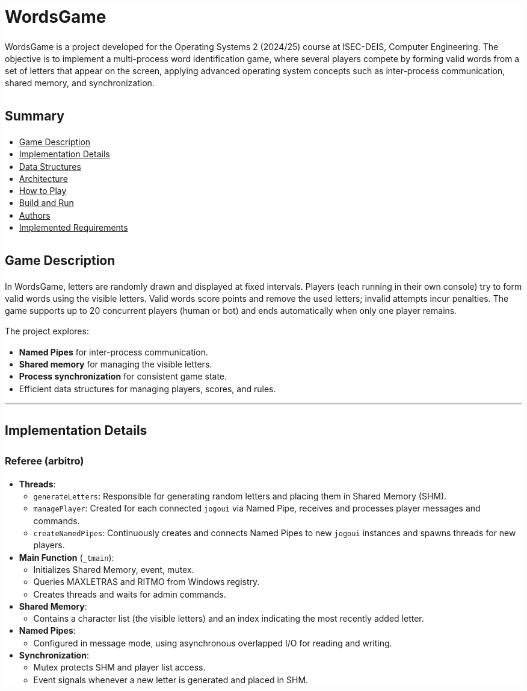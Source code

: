 # WordsGame

WordsGame is a project developed for the Operating Systems 2 (2024/25) course at ISEC-DEIS, Computer Engineering. The objective is to implement a multi-process word identification game, where several players compete by forming valid words from a set of letters that appear on the screen, applying advanced operating system concepts such as inter-process communication, shared memory, and synchronization.

## Summary

- [Game Description](#game-description)
- [Implementation Details](#implementation-details)
- [Data Structures](#data-structures)
- [Architecture](#architecture)
- [How to Play](#how-to-play)
- [Build and Run](#build-and-run)
- [Authors](#authors)
- [Implemented Requirements](#implemented-requirements)

## Game Description

In WordsGame, letters are randomly drawn and displayed at fixed intervals. Players (each running in their own console) try to form valid words using the visible letters. Valid words score points and remove the used letters; invalid attempts incur penalties. The game supports up to 20 concurrent players (human or bot) and ends automatically when only one player remains.

The project explores:
- **Named Pipes** for inter-process communication.
- **Shared memory** for managing the visible letters.
- **Process synchronization** for consistent game state.
- Efficient data structures for managing players, scores, and rules.

---

## Implementation Details

### Referee (arbitro)
- **Threads**:
  - `generateLetters`: Responsible for generating random letters and placing them in Shared Memory (SHM).
  - `managePlayer`: Created for each connected `jogoui` via Named Pipe, receives and processes player messages and commands.
  - `createNamedPipes`: Continuously creates and connects Named Pipes to new `jogoui` instances and spawns threads for new players.
- **Main Function** (`_tmain`):
  - Initializes Shared Memory, event, mutex.
  - Queries MAXLETRAS and RITMO from Windows registry.
  - Creates threads and waits for admin commands.
- **Shared Memory**:
  - Contains a character list (the visible letters) and an index indicating the most recently added letter.
- **Named Pipes**:
  - Configured in message mode, using asynchronous overlapped I/O for reading and writing.
- **Synchronization**:
  - Mutex protects SHM and player list access.
  - Event signals whenever a new letter is generated and placed in SHM.
